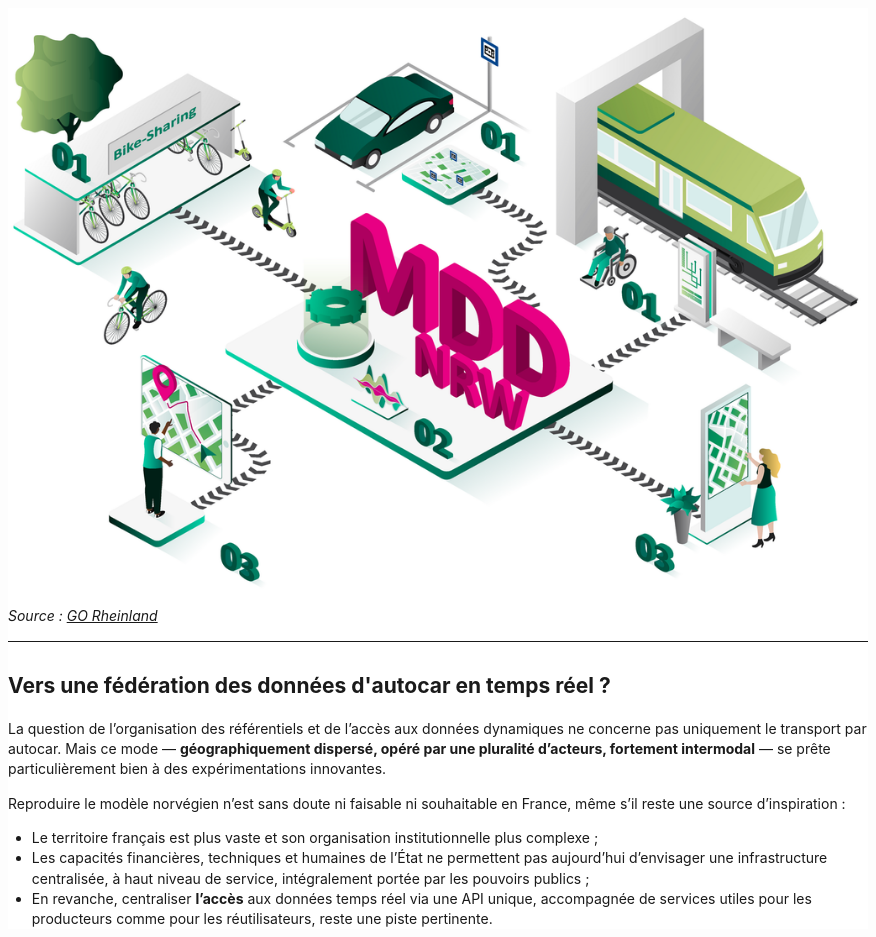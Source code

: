 ![Quelle couverture en capteurs de comptage (APC) faut-il pour obtenir des résultats fiables ?](/contenu/articles/2025/images/Datahub_NRW.png)
*Source : [GO Rheinland](https://wir.gorheinland.com/vernetzte-mobilitaet/multimodale-datendrehscheibe-nrw/)*

---
<a name="vers-une-federation-des-donnees-dautocar-en-temps-reel"></a>
## Vers une fédération des données d'autocar en temps réel ?

La question de l’organisation des référentiels et de l’accès aux données dynamiques ne concerne pas uniquement le transport par autocar. Mais ce mode — **géographiquement dispersé, opéré par une pluralité d’acteurs, fortement intermodal** — se prête particulièrement bien à des expérimentations innovantes.

Reproduire le modèle norvégien n’est sans doute ni faisable ni souhaitable en France, même s’il reste une source d’inspiration :
- Le territoire français est plus vaste et son organisation institutionnelle plus complexe ;
- Les capacités financières, techniques et humaines de l’État ne permettent pas aujourd’hui d’envisager une infrastructure centralisée, à haut niveau de service, intégralement portée par les pouvoirs publics ;
- En revanche, centraliser **l’accès** aux données temps réel via une API unique, accompagnée de services utiles pour les producteurs comme pour les réutilisateurs, reste une piste pertinente.
